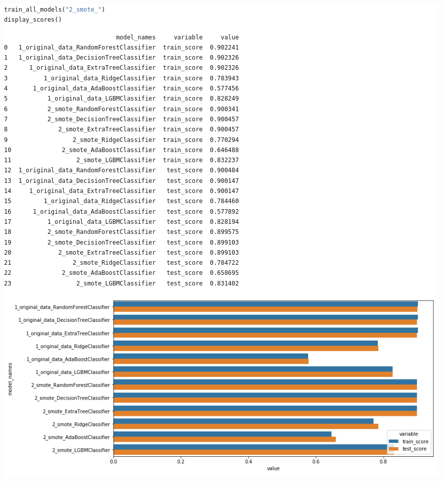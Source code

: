 


```python
train_all_models("2_smote_")
display_scores()
```

                                   model_names     variable     value
    0   1_original_data_RandomForestClassifier  train_score  0.902241
    1   1_original_data_DecisionTreeClassifier  train_score  0.902326
    2      1_original_data_ExtraTreeClassifier  train_score  0.902326
    3          1_original_data_RidgeClassifier  train_score  0.783943
    4       1_original_data_AdaBoostClassifier  train_score  0.577456
    5           1_original_data_LGBMClassifier  train_score  0.828249
    6           2_smote_RandomForestClassifier  train_score  0.900341
    7           2_smote_DecisionTreeClassifier  train_score  0.900457
    8              2_smote_ExtraTreeClassifier  train_score  0.900457
    9                  2_smote_RidgeClassifier  train_score  0.770294
    10              2_smote_AdaBoostClassifier  train_score  0.646488
    11                  2_smote_LGBMClassifier  train_score  0.832237
    12  1_original_data_RandomForestClassifier   test_score  0.900484
    13  1_original_data_DecisionTreeClassifier   test_score  0.900147
    14     1_original_data_ExtraTreeClassifier   test_score  0.900147
    15         1_original_data_RidgeClassifier   test_score  0.784460
    16      1_original_data_AdaBoostClassifier   test_score  0.577892
    17          1_original_data_LGBMClassifier   test_score  0.828194
    18          2_smote_RandomForestClassifier   test_score  0.899575
    19          2_smote_DecisionTreeClassifier   test_score  0.899103
    20             2_smote_ExtraTreeClassifier   test_score  0.899103
    21                 2_smote_RidgeClassifier   test_score  0.784722
    22              2_smote_AdaBoostClassifier   test_score  0.658695
    23                  2_smote_LGBMClassifier   test_score  0.831402
    


![png](/images/2020-02-15-Particles/output_35_1.png)
